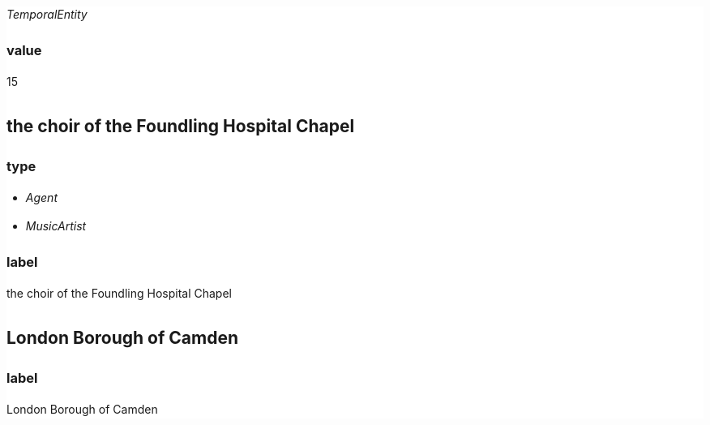 
*TemporalEntity*

### value


15

## the choir of the Foundling Hospital Chapel

### type

 - *Agent*

 - *MusicArtist*

### label


the choir of the Foundling Hospital Chapel

## London Borough of Camden

### label


London Borough of Camden